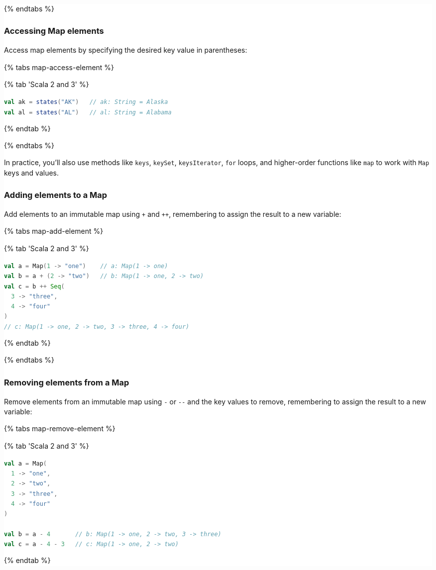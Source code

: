 {% endtabs %}

### Accessing Map elements

Access map elements by specifying the desired key value in parentheses:

{% tabs map-access-element %}

{% tab 'Scala 2 and 3' %}
```scala
val ak = states("AK")   // ak: String = Alaska
val al = states("AL")   // al: String = Alabama
```
{% endtab %}

{% endtabs %}

In practice, you’ll also use methods like `keys`, `keySet`, `keysIterator`, `for` loops, and higher-order functions like `map` to work with `Map` keys and values.

### Adding elements to a Map

Add elements to an immutable map using `+` and `++`, remembering to assign the result to a new variable:

{% tabs map-add-element %}

{% tab 'Scala 2 and 3' %}
```scala
val a = Map(1 -> "one")    // a: Map(1 -> one)
val b = a + (2 -> "two")   // b: Map(1 -> one, 2 -> two)
val c = b ++ Seq(
  3 -> "three",
  4 -> "four"
)
// c: Map(1 -> one, 2 -> two, 3 -> three, 4 -> four)
```
{% endtab %}

{% endtabs %}

### Removing elements from a Map

Remove elements from an immutable map using `-` or `--` and the key values to remove, remembering to assign the result to a new variable:

{% tabs map-remove-element %}

{% tab 'Scala 2 and 3' %}
```scala
val a = Map(
  1 -> "one",
  2 -> "two",
  3 -> "three",
  4 -> "four"
)

val b = a - 4       // b: Map(1 -> one, 2 -> two, 3 -> three)
val c = a - 4 - 3   // c: Map(1 -> one, 2 -> two)
```
{% endtab %}
